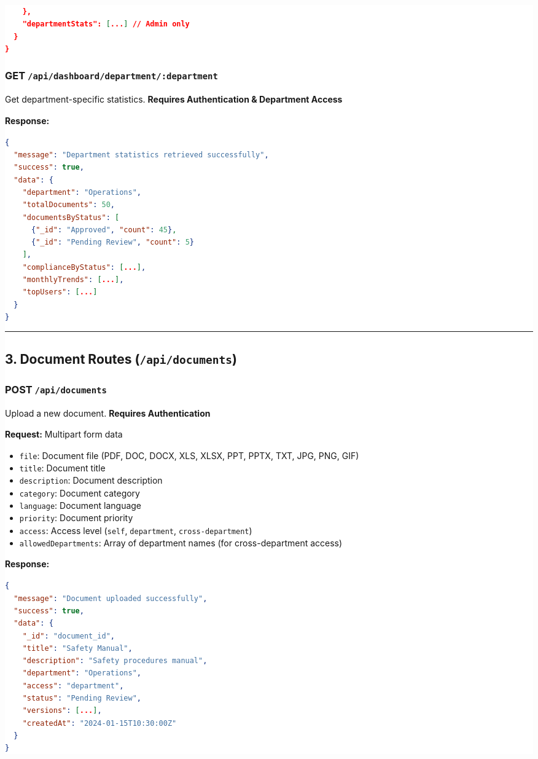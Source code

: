 ```json
    },
    "departmentStats": [...] // Admin only
  }
}
```

### GET `/api/dashboard/department/:department`
Get department-specific statistics. **Requires Authentication & Department Access**

**Response:**
```json
{
  "message": "Department statistics retrieved successfully",
  "success": true,
  "data": {
    "department": "Operations",
    "totalDocuments": 50,
    "documentsByStatus": [
      {"_id": "Approved", "count": 45},
      {"_id": "Pending Review", "count": 5}
    ],
    "complianceByStatus": [...],
    "monthlyTrends": [...],
    "topUsers": [...]
  }
}
```

---

## 3. Document Routes (`/api/documents`)

### POST `/api/documents`
Upload a new document. **Requires Authentication**

**Request:** Multipart form data
- `file`: Document file (PDF, DOC, DOCX, XLS, XLSX, PPT, PPTX, TXT, JPG, PNG, GIF)
- `title`: Document title
- `description`: Document description
- `category`: Document category
- `language`: Document language
- `priority`: Document priority
- `access`: Access level (`self`, `department`, `cross-department`)
- `allowedDepartments`: Array of department names (for cross-department access)

**Response:**
```json
{
  "message": "Document uploaded successfully",
  "success": true,
  "data": {
    "_id": "document_id",
    "title": "Safety Manual",
    "description": "Safety procedures manual",
    "department": "Operations",
    "access": "department",
    "status": "Pending Review",
    "versions": [...],
    "createdAt": "2024-01-15T10:30:00Z"
  }
}
```
